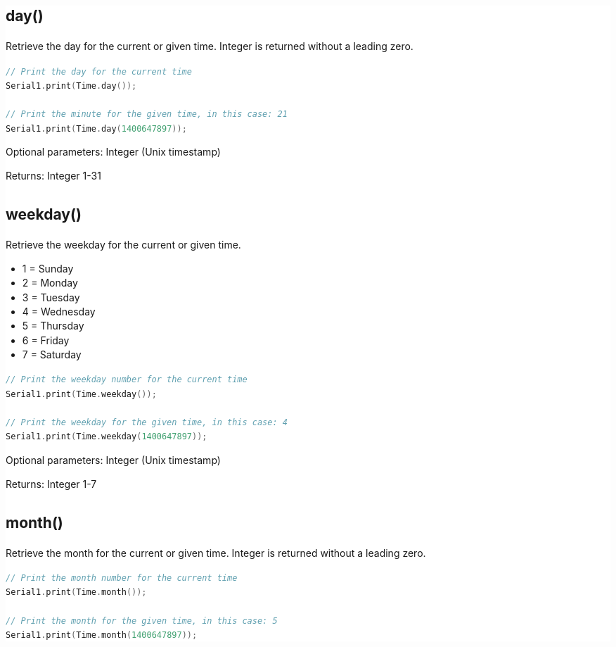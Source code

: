 ## day()

Retrieve the day for the current or given time.
Integer is returned without a leading zero.

```cpp
// Print the day for the current time
Serial1.print(Time.day());

// Print the minute for the given time, in this case: 21
Serial1.print(Time.day(1400647897));
```

Optional parameters: Integer (Unix timestamp)

Returns: Integer 1-31


## weekday()

Retrieve the weekday for the current or given time.

 - 1 = Sunday
 - 2 = Monday
 - 3 = Tuesday
 - 4 = Wednesday
 - 5 = Thursday
 - 6 = Friday
 - 7 = Saturday

```cpp
// Print the weekday number for the current time
Serial1.print(Time.weekday());

// Print the weekday for the given time, in this case: 4
Serial1.print(Time.weekday(1400647897));
```

Optional parameters: Integer (Unix timestamp)

Returns: Integer 1-7


## month()

Retrieve the month for the current or given time.
Integer is returned without a leading zero.

```cpp
// Print the month number for the current time
Serial1.print(Time.month());

// Print the month for the given time, in this case: 5
Serial1.print(Time.month(1400647897));
```
